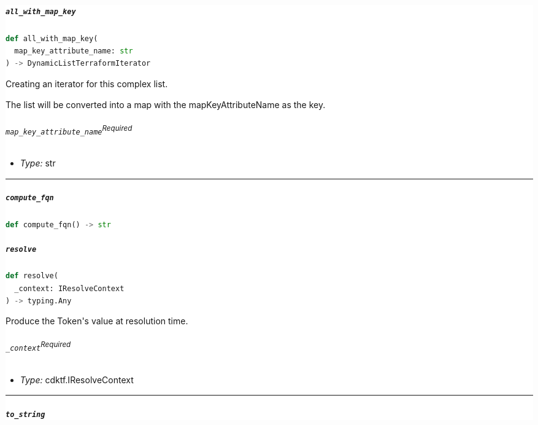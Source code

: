
##### `all_with_map_key` <a name="all_with_map_key" id="rhizo-co-terraform-provider-oci.dataOciDataSafeDiscoveryAnalytics.DataOciDataSafeDiscoveryAnalyticsDiscoveryAnalyticsCollectionItemsDimensionsList.allWithMapKey"></a>

```python
def all_with_map_key(
  map_key_attribute_name: str
) -> DynamicListTerraformIterator
```

Creating an iterator for this complex list.

The list will be converted into a map with the mapKeyAttributeName as the key.

###### `map_key_attribute_name`<sup>Required</sup> <a name="map_key_attribute_name" id="rhizo-co-terraform-provider-oci.dataOciDataSafeDiscoveryAnalytics.DataOciDataSafeDiscoveryAnalyticsDiscoveryAnalyticsCollectionItemsDimensionsList.allWithMapKey.parameter.mapKeyAttributeName"></a>

- *Type:* str

---

##### `compute_fqn` <a name="compute_fqn" id="rhizo-co-terraform-provider-oci.dataOciDataSafeDiscoveryAnalytics.DataOciDataSafeDiscoveryAnalyticsDiscoveryAnalyticsCollectionItemsDimensionsList.computeFqn"></a>

```python
def compute_fqn() -> str
```

##### `resolve` <a name="resolve" id="rhizo-co-terraform-provider-oci.dataOciDataSafeDiscoveryAnalytics.DataOciDataSafeDiscoveryAnalyticsDiscoveryAnalyticsCollectionItemsDimensionsList.resolve"></a>

```python
def resolve(
  _context: IResolveContext
) -> typing.Any
```

Produce the Token's value at resolution time.

###### `_context`<sup>Required</sup> <a name="_context" id="rhizo-co-terraform-provider-oci.dataOciDataSafeDiscoveryAnalytics.DataOciDataSafeDiscoveryAnalyticsDiscoveryAnalyticsCollectionItemsDimensionsList.resolve.parameter._context"></a>

- *Type:* cdktf.IResolveContext

---

##### `to_string` <a name="to_string" id="rhizo-co-terraform-provider-oci.dataOciDataSafeDiscoveryAnalytics.DataOciDataSafeDiscoveryAnalyticsDiscoveryAnalyticsCollectionItemsDimensionsList.toString"></a>
